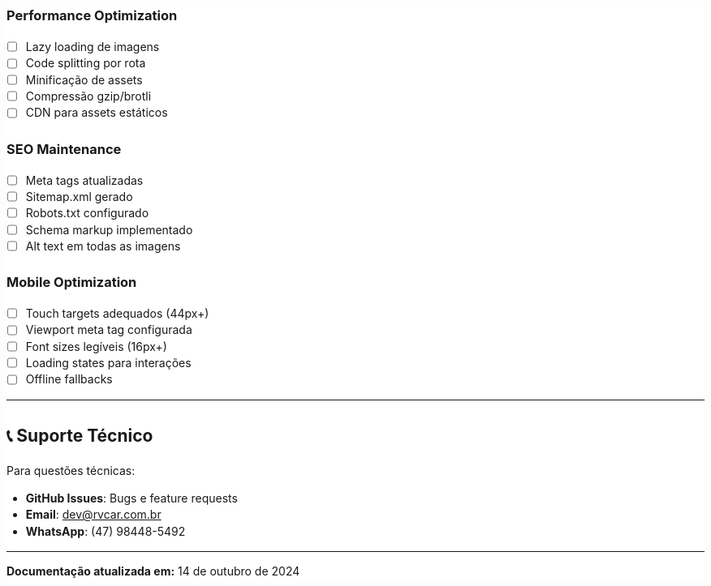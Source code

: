 ### Performance Optimization

- [ ] Lazy loading de imagens
- [ ] Code splitting por rota
- [ ] Minificação de assets
- [ ] Compressão gzip/brotli
- [ ] CDN para assets estáticos

### SEO Maintenance

- [ ] Meta tags atualizadas
- [ ] Sitemap.xml gerado
- [ ] Robots.txt configurado
- [ ] Schema markup implementado
- [ ] Alt text em todas as imagens

### Mobile Optimization

- [ ] Touch targets adequados (44px+)
- [ ] Viewport meta tag configurada
- [ ] Font sizes legíveis (16px+)
- [ ] Loading states para interações
- [ ] Offline fallbacks

---

## 📞 Suporte Técnico

Para questões técnicas:

- **GitHub Issues**: Bugs e feature requests
- **Email**: dev@rvcar.com.br
- **WhatsApp**: (47) 98448-5492

---

**Documentação atualizada em:** 14 de outubro de 2024
